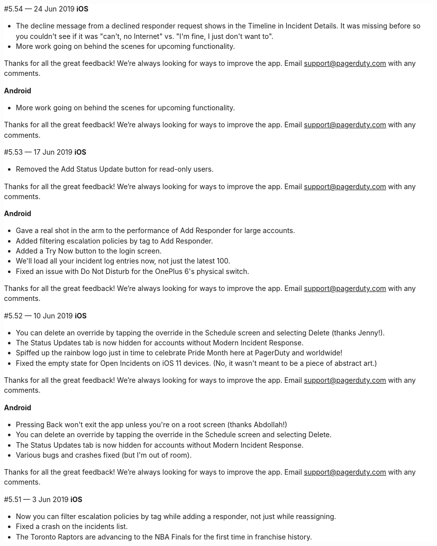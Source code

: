 #5.54 — 24 Jun 2019
**iOS**
- The decline message from a declined responder request shows in the Timeline in Incident Details. It was missing before so you couldn't see if it was "can't, no Internet" vs. "I'm fine, I just don't want to".
- More work going on behind the scenes for upcoming functionality.

Thanks for all the great feedback! We’re always looking for ways to improve the app. Email <a href="mailto:support@pagerduty.com">support@pagerduty.com</a> with any comments.

**Android**
- More work going on behind the scenes for upcoming functionality.

Thanks for all the great feedback! We’re always looking for ways to improve the app. Email <a href="mailto:support@pagerduty.com">support@pagerduty.com</a> with any comments.

#5.53 — 17 Jun 2019
**iOS**
- Removed the Add Status Update button for read-only users.

Thanks for all the great feedback! We’re always looking for ways to improve the app. Email <a href="mailto:support@pagerduty.com">support@pagerduty.com</a> with any comments.

**Android**
- Gave a real shot in the arm to the performance of Add Responder for large accounts.
- Added filtering escalation policies by tag to Add Responder.
- Added a Try Now button to the login screen.
- We'll load all your incident log entries now, not just the latest 100.
- Fixed an issue with Do Not Disturb for the OnePlus 6's physical switch.

Thanks for all the great feedback! We’re always looking for ways to improve the app. Email <a href="mailto:support@pagerduty.com">support@pagerduty.com</a> with any comments.

#5.52 — 10 Jun 2019
**iOS**
- You can delete an override by tapping the override in the Schedule screen and selecting Delete (thanks Jenny!).
- The Status Updates tab is now hidden for accounts without Modern Incident Response.
- Spiffed up the rainbow logo just in time to celebrate Pride Month here at PagerDuty and worldwide!
- Fixed the empty state for Open Incidents on iOS 11 devices. (No, it wasn't meant to be a piece of abstract art.)

Thanks for all the great feedback! We’re always looking for ways to improve the app. Email  <a href="mailto:support@pagerduty.com">support@pagerduty.com</a> with any comments.

**Android**
- Pressing Back won't exit the app unless you're on a root screen (thanks Abdollah!)
- You can delete an override by tapping the override in the Schedule screen and selecting Delete.
- The Status Updates tab is now hidden for accounts without Modern Incident Response.
- Various bugs and crashes fixed (but I'm out of room).

Thanks for all the great feedback! We’re always looking for ways to improve the app. Email <a href="mailto:support@pagerduty.com">support@pagerduty.com</a> with any comments.

#5.51 — 3 Jun 2019
**iOS**
- Now you can filter escalation policies by tag while adding a responder, not just while reassigning. 
- Fixed a crash on the incidents list.
- The Toronto Raptors are advancing to the NBA Finals for the first time in franchise history.
